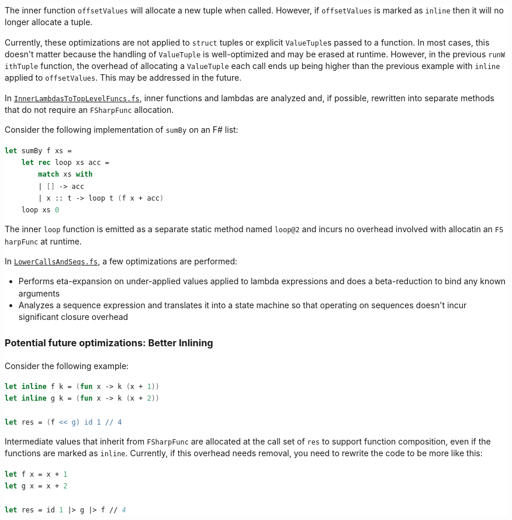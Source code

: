 The inner function `offsetValues` will allocate a new tuple when called. However, if `offsetValues` is marked as `inline` then it will no longer allocate a tuple.

Currently, these optimizations are not applied to `struct` tuples or explicit `ValueTuple`s passed to a function. In most cases, this doesn't matter because the handling of `ValueTuple` is well-optimized and may be erased at runtime. However, in the previous `runWithTuple` function, the overhead of allocating a `ValueTuple` each call ends up being higher than the previous example with `inline` applied to `offsetValues`. This may be addressed in the future.

In [`InnerLambdasToTopLevelFuncs.fs`](https://github.com/dotnet/fsharp/blob/master/src/fsharp/InnerLambdasToTopLevelFuncs.fs), inner functions and lambdas are analyzed and, if possible, rewritten into separate methods that do not require an `FSharpFunc` allocation.

Consider the following implementation of `sumBy` on an F# list:

```fsharp
let sumBy f xs =
    let rec loop xs acc =
        match xs with
        | [] -> acc
        | x :: t -> loop t (f x + acc)
    loop xs 0
```

The inner `loop` function is emitted as a separate static method named `loop@2` and incurs no overhead involved with allocatin an `FSharpFunc` at runtime.

In [`LowerCallsAndSeqs.fs`](https://github.com/dotnet/fsharp/blob/master/src/fsharp/LowerCallsAndSeqs.fs), a few optimizations are performed:

* Performs eta-expansion on under-applied values applied to lambda expressions and does a beta-reduction to bind any known arguments
* Analyzes a sequence expression and translates it into a state machine so that operating on sequences doesn't incur significant closure overhead

### Potential future optimizations: Better Inlining

Consider the following example:

```fsharp
let inline f k = (fun x -> k (x + 1))
let inline g k = (fun x -> k (x + 2))

let res = (f << g) id 1 // 4
```

Intermediate values that inherit from `FSharpFunc` are allocated at the call set of `res` to support function composition, even if the functions are marked as `inline`. Currently, if this overhead needs removal, you need to rewrite the code to be more like this:

```fsharp
let f x = x + 1
let g x = x + 2

let res = id 1 |> g |> f // 4
```
